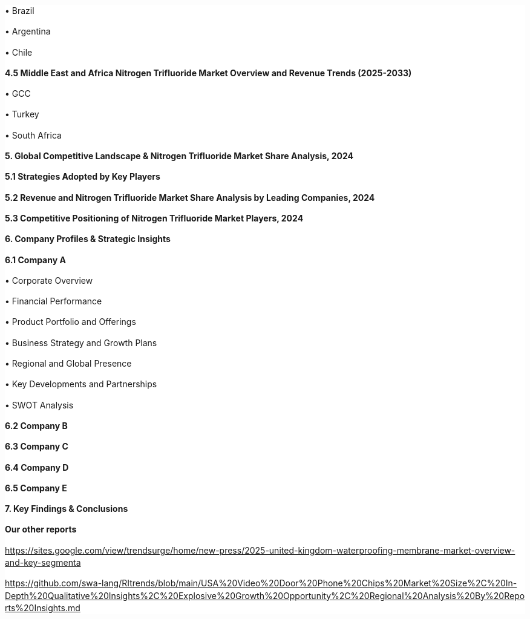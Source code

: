 • Brazil

• Argentina

• Chile

<strong>4.5 Middle East and Africa Nitrogen Trifluoride Market Overview and Revenue Trends (2025-2033)</strong>

• GCC

• Turkey

• South Africa

<strong>5. Global Competitive Landscape & Nitrogen Trifluoride Market Share Analysis, 2024</strong>

<strong>5.1 Strategies Adopted by Key Players</strong>

<strong>5.2 Revenue and Nitrogen Trifluoride Market Share Analysis by Leading Companies, 2024</strong>

<strong>5.3 Competitive Positioning of Nitrogen Trifluoride Market Players, 2024</strong>

<strong>6. Company Profiles & Strategic Insights</strong>

<strong>6.1 Company A</strong>

• Corporate Overview

• Financial Performance

• Product Portfolio and Offerings

• Business Strategy and Growth Plans

• Regional and Global Presence

• Key Developments and Partnerships

• SWOT Analysis

<strong>6.2 Company B</strong>

<strong>6.3 Company C</strong>

<strong>6.4 Company D</strong>

<strong>6.5 Company E</strong>

<strong>7. Key Findings & Conclusions</strong>

<strong>Our other reports</strong>

<a href=https://sites.google.com/view/trendsurge/home/new-press/2025-united-kingdom-waterproofing-membrane-market-overview-and-key-segmenta>https://sites.google.com/view/trendsurge/home/new-press/2025-united-kingdom-waterproofing-membrane-market-overview-and-key-segmenta</a>

<a href=https://github.com/swa-lang/RItrends/blob/main/USA%20Video%20Door%20Phone%20Chips%20Market%20Size%2C%20In-Depth%20Qualitative%20Insights%2C%20Explosive%20Growth%20Opportunity%2C%20Regional%20Analysis%20By%20Reports%20Insights.md>https://github.com/swa-lang/RItrends/blob/main/USA%20Video%20Door%20Phone%20Chips%20Market%20Size%2C%20In-Depth%20Qualitative%20Insights%2C%20Explosive%20Growth%20Opportunity%2C%20Regional%20Analysis%20By%20Reports%20Insights.md</a>
